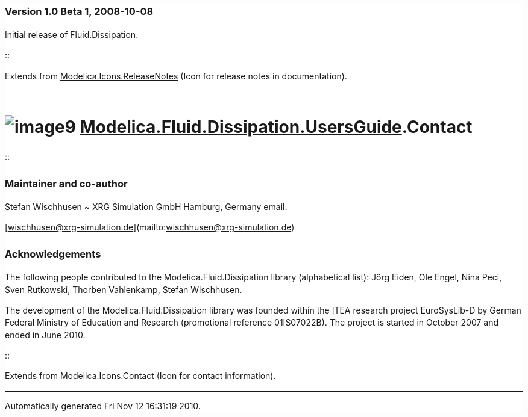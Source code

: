 ### Version 1.0 Beta 1, 2008-10-08

Initial release of Fluid.Dissipation.

::

Extends from
[Modelica.Icons.ReleaseNotes](Modelica_Icons.html#Modelica.Icons.ReleaseNotes)
(Icon for release notes in documentation).

* * * * *

![image9](Modelica.Fluid.Dissipation.UsersGuide.ContactI.png) [Modelica.Fluid.Dissipation.UsersGuide](Modelica_Fluid_Dissipation_UsersGuide.html#Modelica.Fluid.Dissipation.UsersGuide).Contact
===============================================================================================================================================================================================

::

### Maintainer and co-author

Stefan Wischhusen
  ~ XRG Simulation GmbH Hamburg, Germany email:

[[wischhusen@xrg-simulation.de](mailto:wischhusen@xrg-simulation.de)](mailto:wischhusen@xrg-simulation.de)

### Acknowledgements

The following people contributed to the Modelica.Fluid.Dissipation
library (alphabetical list): Jörg Eiden, Ole Engel, Nina Peci, Sven
Rutkowski, Thorben Vahlenkamp, Stefan Wischhusen.

The development of the Modelica.Fluid.Dissipation library was founded
within the ITEA research project EuroSysLib-D by German Federal Ministry
of Education and Research (promotional reference 01IS07022B). The
project is started in October 2007 and ended in June 2010.

::

Extends from
[Modelica.Icons.Contact](Modelica_Icons.html#Modelica.Icons.Contact)
(Icon for contact information).

* * * * *

[Automatically generated](http://www.3ds.com/) Fri Nov 12 16:31:19 2010.
